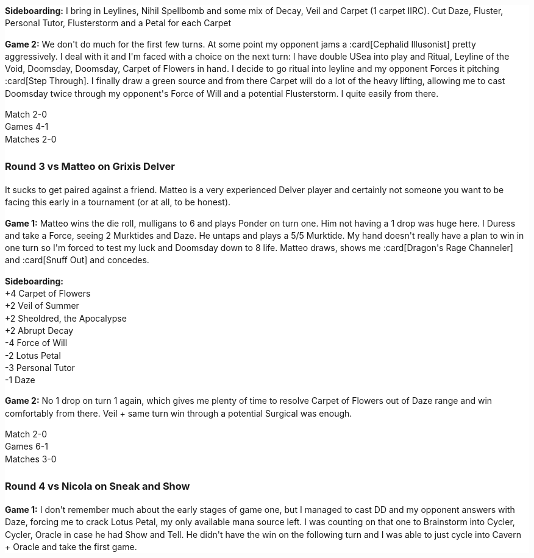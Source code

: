 **Sideboarding:** I bring in Leylines, Nihil Spellbomb and some mix of Decay,
Veil and Carpet (1 carpet IIRC). Cut Daze, Fluster, Personal Tutor, Flusterstorm
and a Petal for each Carpet

**Game 2:** We don't do much for the first few turns. At some point my opponent
jams a :card[Cephalid Illusonist] pretty aggressively. I deal with it and I'm
faced with a choice on the next turn: I have double USea into play and Ritual,
Leyline of the Void, Doomsday, Doomsday, Carpet of Flowers in hand. I decide to
go ritual into leyline and my opponent Forces it pitching :card[Step Through]. I
finally draw a green source and from there Carpet will do a lot of the heavy
lifting, allowing me to cast Doomsday twice through my opponent's Force of Will
and a potential Flusterstorm. I quite easily from there.

Match 2-0  
Games 4-1  
Matches 2-0

### Round 3 vs Matteo on Grixis Delver

It sucks to get paired against a friend. Matteo is a very experienced Delver
player and certainly not someone you want to be facing this early in a
tournament (or at all, to be honest).

**Game 1:** Matteo wins the die roll, mulligans to 6 and plays Ponder on turn
one. Him not having a 1 drop was huge here. I Duress and take a Force, seeing 2
Murktides and Daze. He untaps and plays a 5/5 Murktide. My hand doesn't really
have a plan to win in one turn so I'm forced to test my luck and Doomsday down
to 8 life. Matteo draws, shows me :card[Dragon's Rage Channeler] and :card[Snuff
Out] and concedes.

**Sideboarding:**  
+4 Carpet of Flowers  
+2 Veil of Summer  
+2 Sheoldred, the Apocalypse  
+2 Abrupt Decay  
-4 Force of Will  
-2 Lotus Petal  
-3 Personal Tutor  
-1 Daze

**Game 2:** No 1 drop on turn 1 again, which gives me plenty of time to resolve
Carpet of Flowers out of Daze range and win comfortably from there. Veil + same
turn win through a potential Surgical was enough.

Match 2-0  
Games 6-1  
Matches 3-0

### Round 4 vs Nicola on Sneak and Show

**Game 1:** I don't remember much about the early stages of game one, but I
managed to cast DD and my opponent answers with Daze, forcing me to crack Lotus
Petal, my only available mana source left. I was counting on that one to
Brainstorm into Cycler, Cycler, Oracle in case he had Show and Tell. He didn't
have the win on the following turn and I was able to just cycle into Cavern +
Oracle and take the first game.
